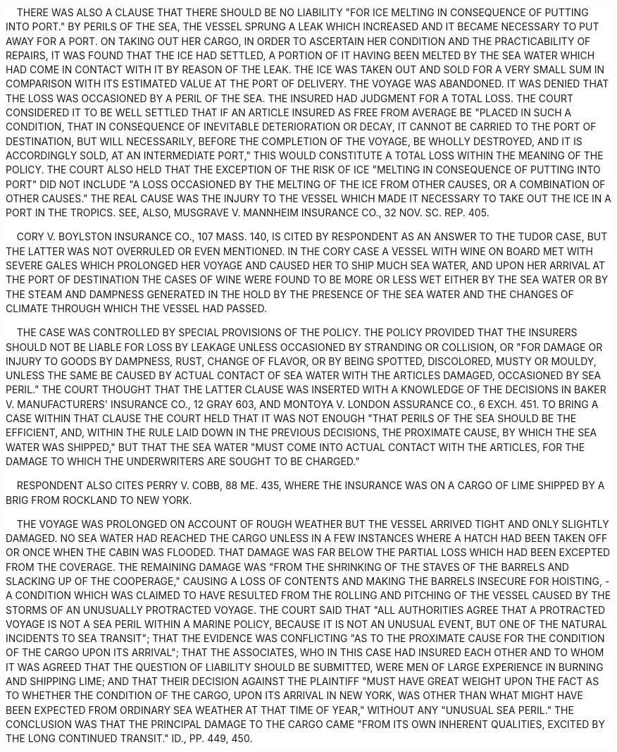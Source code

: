     THERE WAS ALSO A CLAUSE THAT THERE SHOULD BE NO LIABILITY "FOR ICE MELTING IN CONSEQUENCE OF PUTTING INTO PORT."  BY PERILS OF THE SEA, THE VESSEL SPRUNG A LEAK WHICH INCREASED AND IT BECAME NECESSARY TO PUT AWAY FOR A PORT.  ON TAKING OUT HER CARGO, IN ORDER TO ASCERTAIN HER CONDITION AND THE PRACTICABILITY OF REPAIRS, IT WAS FOUND THAT THE ICE HAD SETTLED, A PORTION OF IT HAVING BEEN MELTED BY THE SEA WATER WHICH HAD COME IN CONTACT WITH IT BY REASON OF THE LEAK.  THE ICE WAS TAKEN OUT AND SOLD FOR A VERY SMALL SUM IN COMPARISON WITH ITS ESTIMATED VALUE AT THE PORT OF DELIVERY.  THE VOYAGE WAS ABANDONED.  IT WAS DENIED THAT THE LOSS WAS OCCASIONED BY A PERIL OF THE SEA.  THE INSURED HAD JUDGMENT FOR A TOTAL LOSS.  THE COURT CONSIDERED IT TO BE WELL SETTLED THAT IF AN ARTICLE INSURED AS FREE FROM AVERAGE BE "PLACED IN SUCH A CONDITION, THAT IN CONSEQUENCE OF INEVITABLE DETERIORATION OR DECAY, IT CANNOT BE CARRIED TO THE PORT OF DESTINATION, BUT WILL NECESSARILY, BEFORE THE COMPLETION OF THE VOYAGE, BE WHOLLY DESTROYED, AND IT IS ACCORDINGLY SOLD, AT AN INTERMEDIATE PORT," THIS WOULD CONSTITUTE A TOTAL LOSS WITHIN THE MEANING OF THE POLICY.  THE COURT ALSO HELD THAT THE EXCEPTION OF THE RISK OF ICE "MELTING IN CONSEQUENCE OF PUTTING INTO PORT" DID NOT INCLUDE "A LOSS OCCASIONED BY THE MELTING OF THE ICE FROM OTHER CAUSES, OR A COMBINATION OF OTHER CAUSES."  THE REAL CAUSE WAS THE INJURY TO THE VESSEL WHICH MADE IT NECESSARY TO TAKE OUT THE ICE IN A PORT IN THE TROPICS.  SEE, ALSO, MUSGRAVE V. MANNHEIM INSURANCE CO., 32 NOV. SC. REP. 405.

    CORY V. BOYLSTON INSURANCE CO., 107 MASS. 140, IS CITED BY RESPONDENT AS AN ANSWER TO THE TUDOR CASE, BUT THE LATTER WAS NOT OVERRULED OR EVEN MENTIONED.  IN THE CORY CASE A VESSEL WITH WINE ON BOARD MET WITH SEVERE GALES WHICH PROLONGED HER VOYAGE AND CAUSED HER TO SHIP MUCH SEA WATER, AND UPON HER ARRIVAL AT THE PORT OF DESTINATION THE CASES OF WINE WERE FOUND TO BE MORE OR LESS WET EITHER BY THE SEA WATER OR BY THE STEAM AND DAMPNESS GENERATED IN THE HOLD BY THE PRESENCE OF THE SEA WATER AND THE CHANGES OF CLIMATE THROUGH WHICH THE VESSEL HAD PASSED.

    THE CASE WAS CONTROLLED BY SPECIAL PROVISIONS OF THE POLICY.  THE POLICY PROVIDED THAT THE INSURERS SHOULD NOT BE LIABLE FOR LOSS BY LEAKAGE UNLESS OCCASIONED BY STRANDING OR COLLISION, OR "FOR DAMAGE OR INJURY TO GOODS BY DAMPNESS, RUST, CHANGE OF FLAVOR, OR BY BEING SPOTTED, DISCOLORED, MUSTY OR MOULDY, UNLESS THE SAME BE CAUSED BY ACTUAL CONTACT OF SEA WATER WITH THE ARTICLES DAMAGED, OCCASIONED BY SEA PERIL."  THE COURT THOUGHT THAT THE LATTER CLAUSE WAS INSERTED WITH A KNOWLEDGE OF THE DECISIONS IN BAKER V. MANUFACTURERS' INSURANCE CO., 12 GRAY 603, AND MONTOYA V. LONDON ASSURANCE CO., 6 EXCH.  451.  TO BRING A CASE WITHIN THAT CLAUSE THE COURT HELD THAT IT WAS NOT ENOUGH "THAT PERILS OF THE SEA SHOULD BE THE EFFICIENT, AND, WITHIN THE RULE LAID DOWN IN THE PREVIOUS DECISIONS, THE PROXIMATE CAUSE, BY WHICH THE SEA WATER WAS SHIPPED," BUT THAT THE SEA WATER "MUST COME INTO ACTUAL CONTACT WITH THE ARTICLES, FOR THE DAMAGE TO WHICH THE UNDERWRITERS ARE SOUGHT TO BE CHARGED."

    RESPONDENT ALSO CITES PERRY V. COBB, 88 ME. 435, WHERE THE INSURANCE WAS ON A CARGO OF LIME SHIPPED BY A BRIG FROM ROCKLAND TO NEW YORK.

    THE VOYAGE WAS PROLONGED ON ACCOUNT OF ROUGH WEATHER BUT THE VESSEL ARRIVED TIGHT AND ONLY SLIGHTLY DAMAGED.  NO SEA WATER HAD REACHED THE CARGO UNLESS IN A FEW INSTANCES WHERE A HATCH HAD BEEN TAKEN OFF OR ONCE WHEN THE CABIN WAS FLOODED.  THAT DAMAGE WAS FAR BELOW THE PARTIAL LOSS WHICH HAD BEEN EXCEPTED FROM THE COVERAGE.  THE REMAINING DAMAGE WAS "FROM THE SHRINKING OF THE STAVES OF THE BARRELS AND SLACKING UP OF THE COOPERAGE," CAUSING A LOSS OF CONTENTS AND MAKING THE BARRELS INSECURE FOR HOISTING,  - A CONDITION WHICH WAS CLAIMED TO HAVE RESULTED FROM THE ROLLING AND PITCHING OF THE VESSEL CAUSED BY THE STORMS OF AN UNUSUALLY PROTRACTED VOYAGE.  THE COURT SAID THAT "ALL AUTHORITIES AGREE THAT A PROTRACTED VOYAGE IS NOT A SEA PERIL WITHIN A MARINE POLICY, BECAUSE IT IS NOT AN UNUSUAL EVENT, BUT ONE OF THE NATURAL INCIDENTS TO SEA TRANSIT"; THAT THE EVIDENCE WAS CONFLICTING "AS TO THE PROXIMATE CAUSE FOR THE CONDITION OF THE CARGO UPON ITS ARRIVAL"; THAT THE ASSOCIATES, WHO IN THIS CASE HAD INSURED EACH OTHER AND TO WHOM IT WAS AGREED THAT THE QUESTION OF LIABILITY SHOULD BE SUBMITTED, WERE MEN OF LARGE EXPERIENCE IN BURNING AND SHIPPING LIME; AND THAT THEIR DECISION AGAINST THE PLAINTIFF "MUST HAVE GREAT WEIGHT UPON THE FACT AS TO WHETHER THE CONDITION OF THE CARGO, UPON ITS ARRIVAL IN NEW YORK, WAS OTHER THAN WHAT MIGHT HAVE BEEN EXPECTED FROM ORDINARY SEA WEATHER AT THAT TIME OF YEAR," WITHOUT ANY "UNUSUAL SEA PERIL."  THE CONCLUSION WAS THAT THE PRINCIPAL DAMAGE TO THE CARGO CAME "FROM ITS OWN INHERENT QUALITIES, EXCITED BY THE LONG CONTINUED TRANSIT."  ID., PP. 449, 450.
